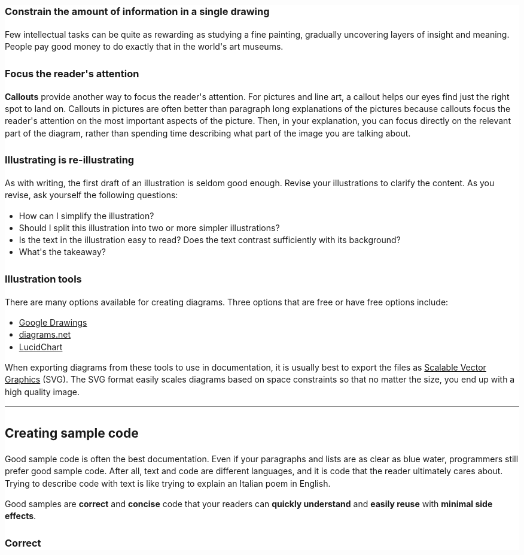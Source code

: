 ### Constrain the amount of information in a single drawing

Few intellectual tasks can be quite as rewarding as studying a fine painting, gradually uncovering layers of insight and meaning. People pay good money to do exactly that in the world's art museums.

### Focus the reader's attention

**Callouts** provide another way to focus the reader's attention. For pictures and line art, a callout helps our eyes find just the right spot to land on. Callouts in pictures are often better than paragraph long explanations of the pictures because callouts focus the reader's attention on the most important aspects of the picture. Then, in your explanation, you can focus directly on the relevant part of the diagram, rather than spending time describing what part of the image you are talking about.

### Illustrating is re-illustrating

As with writing, the first draft of an illustration is seldom good enough. Revise your illustrations to clarify the content. As you revise, ask yourself the following questions:

- How can I simplify the illustration?
- Should I split this illustration into two or more simpler illustrations?
- Is the text in the illustration easy to read? Does the text contrast sufficiently with its background?
- What's the takeaway?

### Illustration tools

There are many options available for creating diagrams. Three options that are free or have free options include:

- [Google Drawings](https://drawings.google.com/)
- [diagrams.net](https://diagrams.net/)
- [LucidChart](https://www.lucidchart.com/pages/)

When exporting diagrams from these tools to use in documentation, it is usually best to export the files as [Scalable Vector Graphics](https://wikipedia.org/wiki/Scalable_Vector_Graphics) (SVG). The SVG format easily scales diagrams based on space constraints so that no matter the size, you end up with a high quality image.

---

## Creating sample code

Good sample code is often the best documentation. Even if your paragraphs and lists are as clear as blue water, programmers still prefer good sample code. After all, text and code are different languages, and it is code that the reader ultimately cares about. Trying to describe code with text is like trying to explain an Italian poem in English.

Good samples are **correct** and **concise** code that your readers can **quickly understand** and **easily reuse** with **minimal side effects**.

### Correct
